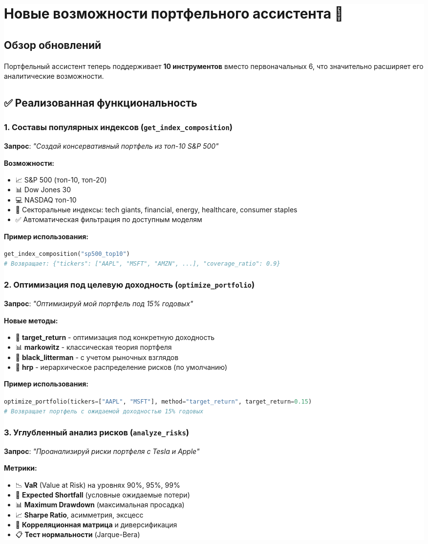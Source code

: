 # Новые возможности портфельного ассистента 🚀

## Обзор обновлений

Портфельный ассистент теперь поддерживает **10 инструментов** вместо первоначальных 6, что значительно расширяет его аналитические возможности.

## ✅ Реализованная функциональность

### 1. **Составы популярных индексов** (`get_index_composition`)
**Запрос**: *"Создай консервативный портфель из топ-10 S&P 500"*

**Возможности:**
- 📈 S&P 500 (топ-10, топ-20)
- 📊 Dow Jones 30
- 💻 NASDAQ топ-10
- 🏢 Секторальные индексы: tech giants, financial, energy, healthcare, consumer staples
- ✅ Автоматическая фильтрация по доступным моделям

**Пример использования:**
```python
get_index_composition("sp500_top10")
# Возвращает: {"tickers": ["AAPL", "MSFT", "AMZN", ...], "coverage_ratio": 0.9}
```

### 2. **Оптимизация под целевую доходность** (`optimize_portfolio`)
**Запрос**: *"Оптимизируй мой портфель под 15% годовых"*

**Новые методы:**
- 🎯 **target_return** - оптимизация под конкретную доходность
- 📊 **markowitz** - классическая теория портфеля
- 🧠 **black_litterman** - с учетом рыночных взглядов
- 🌳 **hrp** - иерархическое распределение рисков (по умолчанию)

**Пример использования:**
```python
optimize_portfolio(tickers=["AAPL", "MSFT"], method="target_return", target_return=0.15)
# Возвращает портфель с ожидаемой доходностью 15% годовых
```

### 3. **Углубленный анализ рисков** (`analyze_risks`)
**Запрос**: *"Проанализируй риски портфеля с Tesla и Apple"*

**Метрики:**
- 📉 **VaR** (Value at Risk) на уровнях 90%, 95%, 99%
- 🔻 **Expected Shortfall** (условные ожидаемые потери)
- 📊 **Maximum Drawdown** (максимальная просадка)
- 📈 **Sharpe Ratio**, асимметрия, эксцесс
- 🔗 **Корреляционная матрица** и диверсификация
- 📋 **Тест нормальности** (Jarque-Bera)
